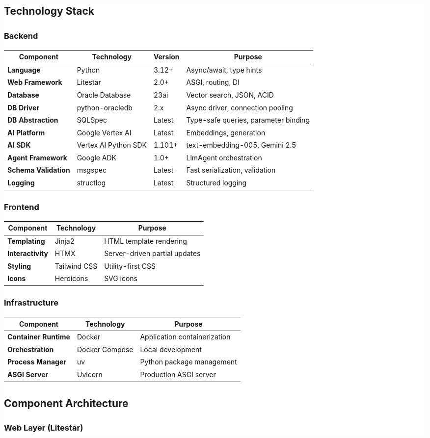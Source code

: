 ## Technology Stack

### Backend

| Component | Technology | Version | Purpose |
|-----------|------------|---------|---------|
| **Language** | Python | 3.12+ | Async/await, type hints |
| **Web Framework** | Litestar | 2.0+ | ASGI, routing, DI |
| **Database** | Oracle Database | 23ai | Vector search, JSON, ACID |
| **DB Driver** | python-oracledb | 2.x | Async driver, connection pooling |
| **DB Abstraction** | SQLSpec | Latest | Type-safe queries, parameter binding |
| **AI Platform** | Google Vertex AI | Latest | Embeddings, generation |
| **AI SDK** | Vertex AI Python SDK | 1.101+ | text-embedding-005, Gemini 2.5 |
| **Agent Framework** | Google ADK | 1.0+ | LlmAgent orchestration |
| **Schema Validation** | msgspec | Latest | Fast serialization, validation |
| **Logging** | structlog | Latest | Structured logging |

### Frontend

| Component | Technology | Purpose |
|-----------|------------|---------|
| **Templating** | Jinja2 | HTML template rendering |
| **Interactivity** | HTMX | Server-driven partial updates |
| **Styling** | Tailwind CSS | Utility-first CSS |
| **Icons** | Heroicons | SVG icons |

### Infrastructure

| Component | Technology | Purpose |
|-----------|------------|---------|
| **Container Runtime** | Docker | Application containerization |
| **Orchestration** | Docker Compose | Local development |
| **Process Manager** | uv | Python package management |
| **ASGI Server** | Uvicorn | Production ASGI server |

## Component Architecture

### Web Layer (Litestar)
